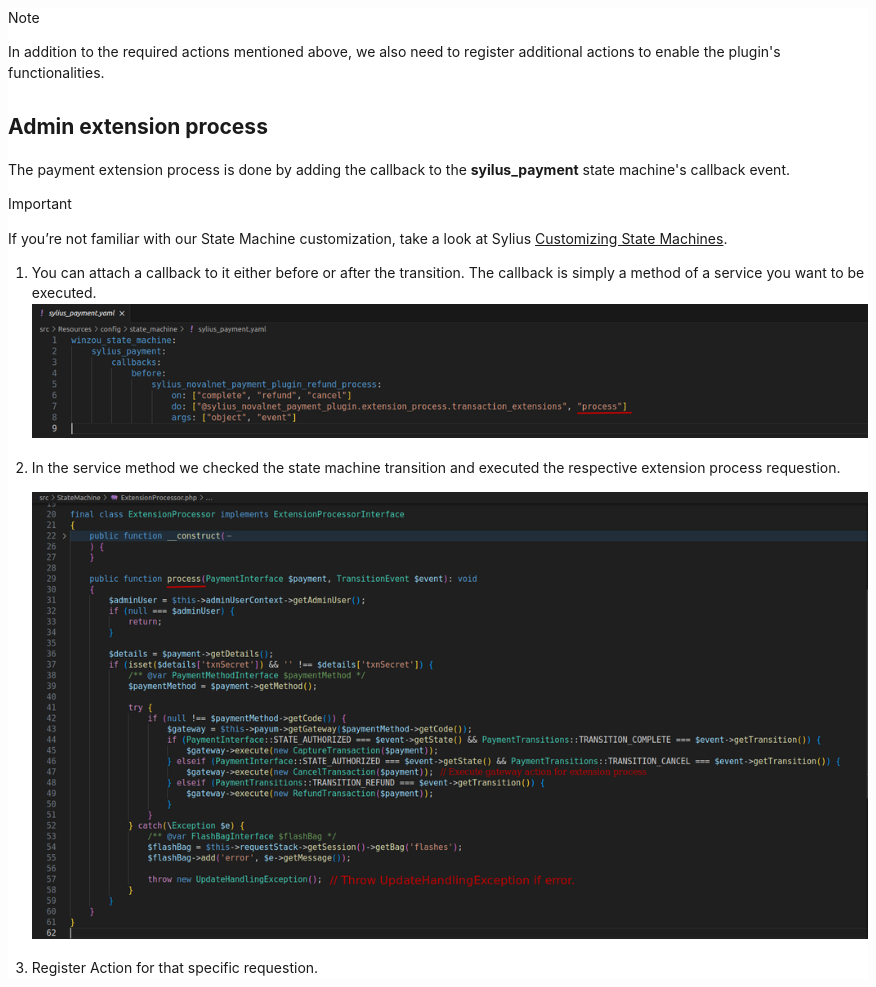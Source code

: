 > [!NOTE]
> In addition to the required actions mentioned above, we also need to register additional actions to enable the plugin's functionalities.

## Admin extension process
The payment extension process is done by adding the callback to the **syilus_payment** state machine's callback event.
> [!IMPORTANT]
> If you’re not familiar with our State Machine customization, take a look at Sylius [Customizing State Machines](https://docs.sylius.com/en/latest/customization/state_machine.html).

1. You can attach a callback to it either before or after the transition. The callback is simply a method of a service you want to be executed.
   ![Callback config](/images/how_to_do/extension_process/payment_callback_config.png)
2. In the service method we checked the state machine transition and executed the respective extension process requestion.

    ![Callback service method](/images/how_to_do/extension_process/callback_service_method.png)

3. Register Action for that specific requestion.
